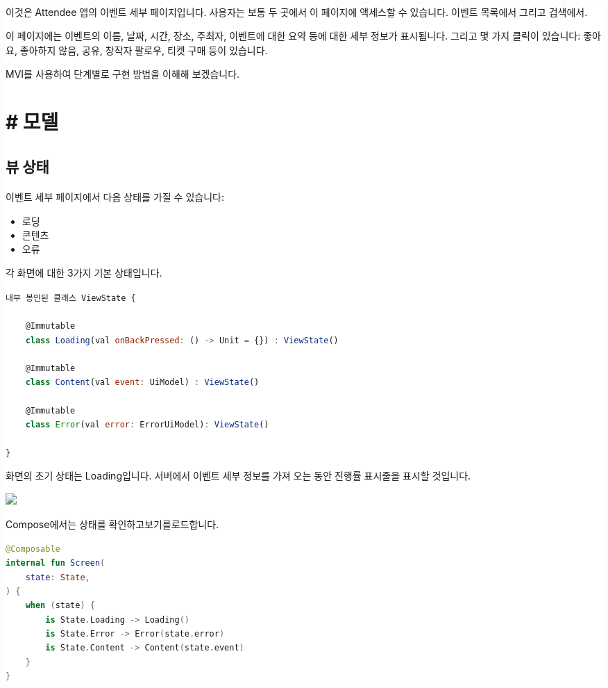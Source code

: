 이것은 Attendee 앱의 이벤트 세부 페이지입니다. 사용자는 보통 두 곳에서 이 페이지에 액세스할 수 있습니다. 이벤트 목록에서 그리고 검색에서.

이 페이지에는 이벤트의 이름, 날짜, 시간, 장소, 주최자, 이벤트에 대한 요약 등에 대한 세부 정보가 표시됩니다. 그리고 몇 가지 클릭이 있습니다: 좋아요, 좋아하지 않음, 공유, 창작자 팔로우, 티켓 구매 등이 있습니다.

MVI를 사용하여 단계별로 구현 방법을 이해해 보겠습니다.

<div class="content-ad"></div>

# # 모델

## 뷰 상태

이벤트 세부 페이지에서 다음 상태를 가질 수 있습니다:

- 로딩
- 콘텐츠
- 오류

<div class="content-ad"></div>

각 화면에 대한 3가지 기본 상태입니다.

```js
내부 봉인된 클래스 ViewState {

    @Immutable
    class Loading(val onBackPressed: () -> Unit = {}) : ViewState()

    @Immutable
    class Content(val event: UiModel) : ViewState()

    @Immutable
    class Error(val error: ErrorUiModel): ViewState()

}
```

화면의 초기 상태는 Loading입니다. 서버에서 이벤트 세부 정보를 가져 오는 동안 진행률 표시줄을 표시할 것입니다.

<img src="/assets/img/2024-06-19-MVIatEventbrite_2.png" />

<div class="content-ad"></div>

Compose에서는 상태를 확인하고보기를로드합니다.

```kotlin
@Composable
internal fun Screen(
    state: State,
) {
    when (state) {
        is State.Loading -> Loading()
        is State.Error -> Error(state.error)
        is State.Content -> Content(state.event)
    }
}
```
